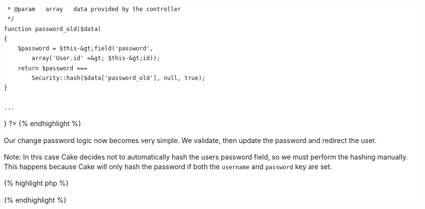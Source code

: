      * @param   array   data provided by the controller
     */
    function password_old($data)
    {
        $password = $this-&gt;field('password',
            array('User.id' =&gt; $this-&gt;id));
        return $password ===
            Security::hash($data['password_old'], null, true);
    }

    ...
}
?>
{% endhighlight %}

Our change password logic now becomes very simple. We validate, then update the password and redirect the user.

Note: In this case Cake decides not to automatically hash the users password field, so we must perform the hashing manually. This happens because Cake will only hash the password if both the <code>username</code> and <code>password</code> key are set.

{% highlight php %}
<?php
controllers/users_controller.php:
class UsersController extends AppController
{
    /**
     * Account details page (change password)
     */
    function account()
    {
        // Set User's ID in model which is needed for validation
        $this-&gt;User-&gt;id = $this-&gt;Auth-&gt;user('id');
        
        // Load the user (avoid populating $this-&gt;data)
        $current_user = $this-&gt;User-&gt;findById($this-&gt;User-&gt;id);
        $this-&gt;set('current_user', $current_user);

        $this-&gt;User-&gt;useValidationRules('ChangePassword');
        $this-&gt;User-&gt;validate['password_confirm']['compare']['rule'] =
            array('password_match', 'password', false);

        $this-&gt;User-&gt;set($this-&gt;data);
        if (!empty($this-&gt;data) &amp;&amp; $this-&gt;User-&gt;validates()) {
            $password = $this-&gt;Auth-&gt;password($this-&gt;data['User']['password']);
            $this-&gt;User-&gt;saveField('password', $password);

            $this-&gt;Session-&gt;setFlash('Your password has been updated');
            $this-&gt;redirect(array('action' =&gt; 'account'));
        }        
    }

    ...
}
?>
{% endhighlight %}
